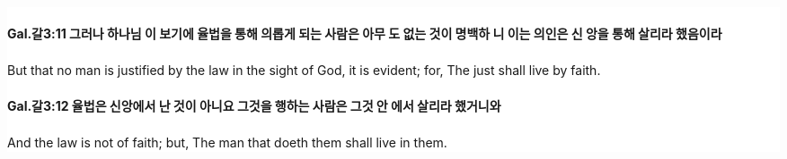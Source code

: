 
<div class="columns">
  <div class="scriptures">
    <br>
    <div class="scripture">
      <b>Gal.갈3:11 그러나 하나님 이 보기에 율법을 통해 의롭게 되는 사람은 아무 도 없는 것이 명백하 니 이는 의인은 신 앙을 통해 살리라 했음이라 
      </b>
    </div>
    <br>
    <div class="scripture">But that no man is justified by the law in the sight of God, it is evident; for, The just shall live by faith. 
    </div>
    <br>
    <div class="scripture">
      <b>Gal.갈3:12 율법은 신앙에서 난 것이 아니요 그것을 행하는 사람은 그것 안 에서 살리라 했거니와 
      </b>
    </div>
    <br>
    <div class="scripture">And the law is not of faith; but, The man that doeth them shall live in them. 
    </div>         
  </div>
  <div class="image-container">